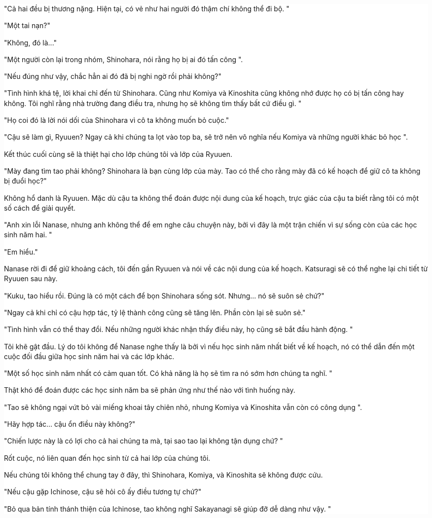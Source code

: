 "Cả hai đều bị thương nặng. Hiện tại, có vẻ như hai người đó thậm chí không thể đi bộ. "

\"Một tai nạn?\"

\"Không, đó là\...\"

"Một người còn lại trong nhóm, Shinohara, nói rằng họ bị ai đó tấn công ".

"Nếu đúng như vậy, chắc hẳn ai đó đã bị nghi ngờ rồi phải không?"

"Tình hình khá tệ, lời khai chỉ đến từ Shinohara. Cũng như Komiya và Kinoshita cũng không nhớ được họ có bị tấn công hay không. Tôi nghĩ rằng nhà trường đang điều tra, nhưng họ sẽ không tìm thấy bất cứ điều gì. "

"Họ coi đó là lời nói dối của Shinohara vì cô ta không muốn bỏ cuộc.\"

"Cậu sẽ làm gì, Ryuuen? Ngay cả khi chúng ta lọt vào top ba, sẽ trở nên vô nghĩa nếu Komiya và những người khác bỏ học ".

Kết thúc cuối cùng sẽ là thiệt hại cho lớp chúng tôi và lớp của Ryuuen.

"Mày đang tìm tao phải không? Shinohara là bạn cùng lớp của mày. Tao có thể cho rằng mày đã có kế hoạch để giữ cô ta không bị đuổi học?\"

Không hổ danh là Ryuuen. Mặc dù cậu ta không thể đoán được nội dung của kế hoạch, trực giác của cậu ta biết rằng tôi có một số cách để giải quyết.

"Anh xin lỗi Nanase, nhưng anh không thể để em nghe câu chuyện này, bởi vì đây là một trận chiến vì sự sống còn của các học sinh năm hai. "

\"Em hiểu.\"

Nanase rời đi để giữ khoảng cách, tôi đến gần Ryuuen và nói về các nội dung của kế hoạch. Katsuragi sẽ có thể nghe lại chi tiết từ Ryuuen sau này.

"Kuku, tao hiểu rồi. Đúng là có một cách để bọn Shinohara sống sót. Nhưng... nó sẽ suôn sẻ chứ?"

"Ngay cả khi chỉ có cậu hợp tác, tỷ lệ thành công cũng sẽ tăng lên. Phần còn lại sẽ suôn sẻ."

"Tình hình vẫn có thể thay đổi. Nếu những người khác nhận thấy điều này, họ cũng sẽ bắt đầu hành động. "

Tôi khẽ gật đầu. Lý do tôi không để Nanase nghe thấy là bởi vì nếu học sinh năm nhất biết về kế hoạch, nó có thể dẫn đến một cuộc đối đầu giữa học sinh năm hai và các lớp khác.

"Một số học sinh năm nhất có cảm quan tốt. Có khả năng là họ sẽ tìm ra nó sớm hơn chúng ta nghĩ. \"

Thật khó để đoán được các học sinh năm ba sẽ phản ứng như thế nào với tình huống này.

"Tao sẽ không ngại vứt bỏ vài miếng khoai tây chiên nhỏ, nhưng Komiya và Kinoshita vẫn còn có công dụng ".

"Hãy hợp tác... cậu ổn điều này không?"

"Chiến lược này là có lợi cho cả hai chúng ta mà, tại sao tao lại không tận dụng chứ? "

Rốt cuộc, nó liên quan đến học sinh từ cả hai lớp của chúng tôi.

Nếu chúng tôi không thể chung tay ở đây, thì Shinohara, Komiya, và Kinoshita sẽ không được cứu.

\"Nếu cậu gặp Ichinose, cậu sẽ hỏi cô ấy điều tương tự chứ?\"

\"Bỏ qua bản tính thánh thiện của Ichinose, tao không nghĩ Sakayanagi sẽ giúp đỡ dễ dàng như vậy. \"
